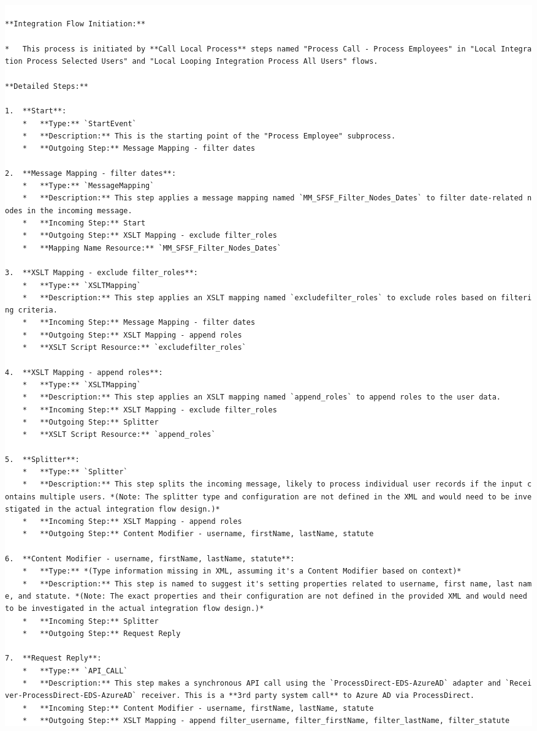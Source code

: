```

**Integration Flow Initiation:**

*   This process is initiated by **Call Local Process** steps named "Process Call - Process Employees" in "Local Integration Process Selected Users" and "Local Looping Integration Process All Users" flows.

**Detailed Steps:**

1.  **Start**:
    *   **Type:** `StartEvent`
    *   **Description:** This is the starting point of the "Process Employee" subprocess.
    *   **Outgoing Step:** Message Mapping - filter dates

2.  **Message Mapping - filter dates**:
    *   **Type:** `MessageMapping`
    *   **Description:** This step applies a message mapping named `MM_SFSF_Filter_Nodes_Dates` to filter date-related nodes in the incoming message.
    *   **Incoming Step:** Start
    *   **Outgoing Step:** XSLT Mapping - exclude filter_roles
    *   **Mapping Name Resource:** `MM_SFSF_Filter_Nodes_Dates`

3.  **XSLT Mapping - exclude filter_roles**:
    *   **Type:** `XSLTMapping`
    *   **Description:** This step applies an XSLT mapping named `excludefilter_roles` to exclude roles based on filtering criteria.
    *   **Incoming Step:** Message Mapping - filter dates
    *   **Outgoing Step:** XSLT Mapping - append roles
    *   **XSLT Script Resource:** `excludefilter_roles`

4.  **XSLT Mapping - append roles**:
    *   **Type:** `XSLTMapping`
    *   **Description:** This step applies an XSLT mapping named `append_roles` to append roles to the user data.
    *   **Incoming Step:** XSLT Mapping - exclude filter_roles
    *   **Outgoing Step:** Splitter
    *   **XSLT Script Resource:** `append_roles`

5.  **Splitter**:
    *   **Type:** `Splitter`
    *   **Description:** This step splits the incoming message, likely to process individual user records if the input contains multiple users. *(Note: The splitter type and configuration are not defined in the XML and would need to be investigated in the actual integration flow design.)*
    *   **Incoming Step:** XSLT Mapping - append roles
    *   **Outgoing Step:** Content Modifier - username, firstName, lastName, statute

6.  **Content Modifier - username, firstName, lastName, statute**:
    *   **Type:** *(Type information missing in XML, assuming it's a Content Modifier based on context)*
    *   **Description:** This step is named to suggest it's setting properties related to username, first name, last name, and statute. *(Note: The exact properties and their configuration are not defined in the provided XML and would need to be investigated in the actual integration flow design.)*
    *   **Incoming Step:** Splitter
    *   **Outgoing Step:** Request Reply

7.  **Request Reply**:
    *   **Type:** `API_CALL`
    *   **Description:** This step makes a synchronous API call using the `ProcessDirect-EDS-AzureAD` adapter and `Receiver-ProcessDirect-EDS-AzureAD` receiver. This is a **3rd party system call** to Azure AD via ProcessDirect.
    *   **Incoming Step:** Content Modifier - username, firstName, lastName, statute
    *   **Outgoing Step:** XSLT Mapping - append filter_username, filter_firstName, filter_lastName, filter_statute
```